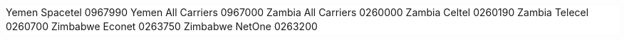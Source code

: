 <tr>
<td> Yemen</td>
<td> Spacetel</td>
<td> 0967990</td>
</tr>
<tr>
<td> Yemen</td>
<td> All Carriers</td>
<td> 0967000</td>
</tr>
<tr>
<td> Zambia</td>
<td> All Carriers</td>
<td> 0260000</td>
</tr>
<tr>
<td> Zambia</td>
<td> Celtel</td>
<td> 0260190</td>
</tr>
<tr>
<td> Zambia</td>
<td> Telecel</td>
<td> 0260700</td>
</tr>
<tr>
<td> Zimbabwe</td>
<td> Econet</td>
<td> 0263750</td>
</tr>
<tr>
<td> Zimbabwe</td>
<td> NetOne</td>
<td> 0263200</td>
</tr>
</tbody>
</table>
